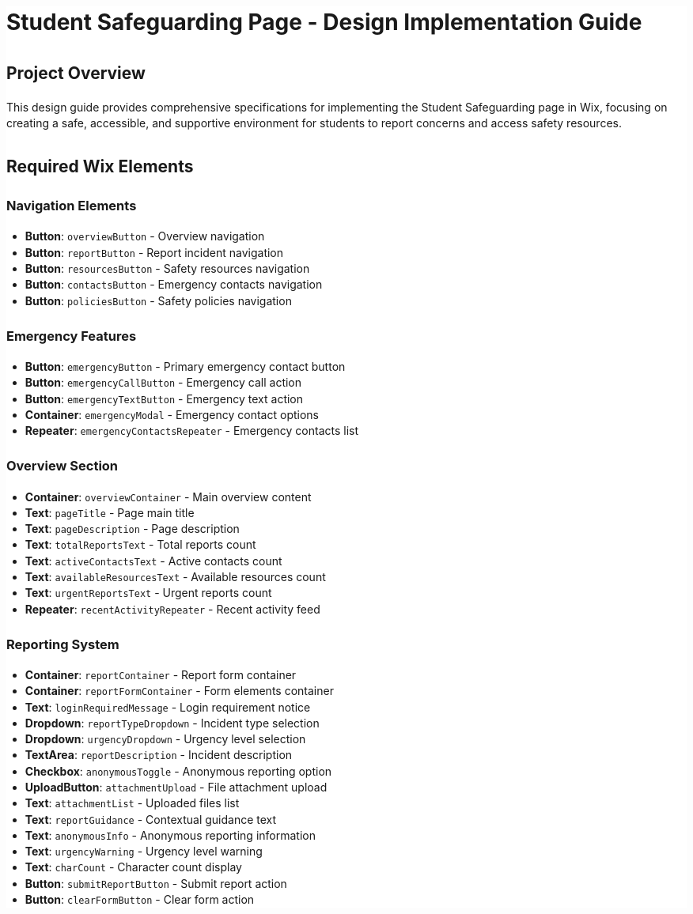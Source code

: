# Student Safeguarding Page - Design Implementation Guide

## Project Overview
This design guide provides comprehensive specifications for implementing the Student Safeguarding page in Wix, focusing on creating a safe, accessible, and supportive environment for students to report concerns and access safety resources.

## Required Wix Elements

### Navigation Elements
- **Button**: `overviewButton` - Overview navigation
- **Button**: `reportButton` - Report incident navigation
- **Button**: `resourcesButton` - Safety resources navigation
- **Button**: `contactsButton` - Emergency contacts navigation
- **Button**: `policiesButton` - Safety policies navigation

### Emergency Features
- **Button**: `emergencyButton` - Primary emergency contact button
- **Button**: `emergencyCallButton` - Emergency call action
- **Button**: `emergencyTextButton` - Emergency text action
- **Container**: `emergencyModal` - Emergency contact options
- **Repeater**: `emergencyContactsRepeater` - Emergency contacts list

### Overview Section
- **Container**: `overviewContainer` - Main overview content
- **Text**: `pageTitle` - Page main title
- **Text**: `pageDescription` - Page description
- **Text**: `totalReportsText` - Total reports count
- **Text**: `activeContactsText` - Active contacts count
- **Text**: `availableResourcesText` - Available resources count
- **Text**: `urgentReportsText` - Urgent reports count
- **Repeater**: `recentActivityRepeater` - Recent activity feed

### Reporting System
- **Container**: `reportContainer` - Report form container
- **Container**: `reportFormContainer` - Form elements container
- **Text**: `loginRequiredMessage` - Login requirement notice
- **Dropdown**: `reportTypeDropdown` - Incident type selection
- **Dropdown**: `urgencyDropdown` - Urgency level selection
- **TextArea**: `reportDescription` - Incident description
- **Checkbox**: `anonymousToggle` - Anonymous reporting option
- **UploadButton**: `attachmentUpload` - File attachment upload
- **Text**: `attachmentList` - Uploaded files list
- **Text**: `reportGuidance` - Contextual guidance text
- **Text**: `anonymousInfo` - Anonymous reporting information
- **Text**: `urgencyWarning` - Urgency level warning
- **Text**: `charCount` - Character count display
- **Button**: `submitReportButton` - Submit report action
- **Button**: `clearFormButton` - Clear form action
